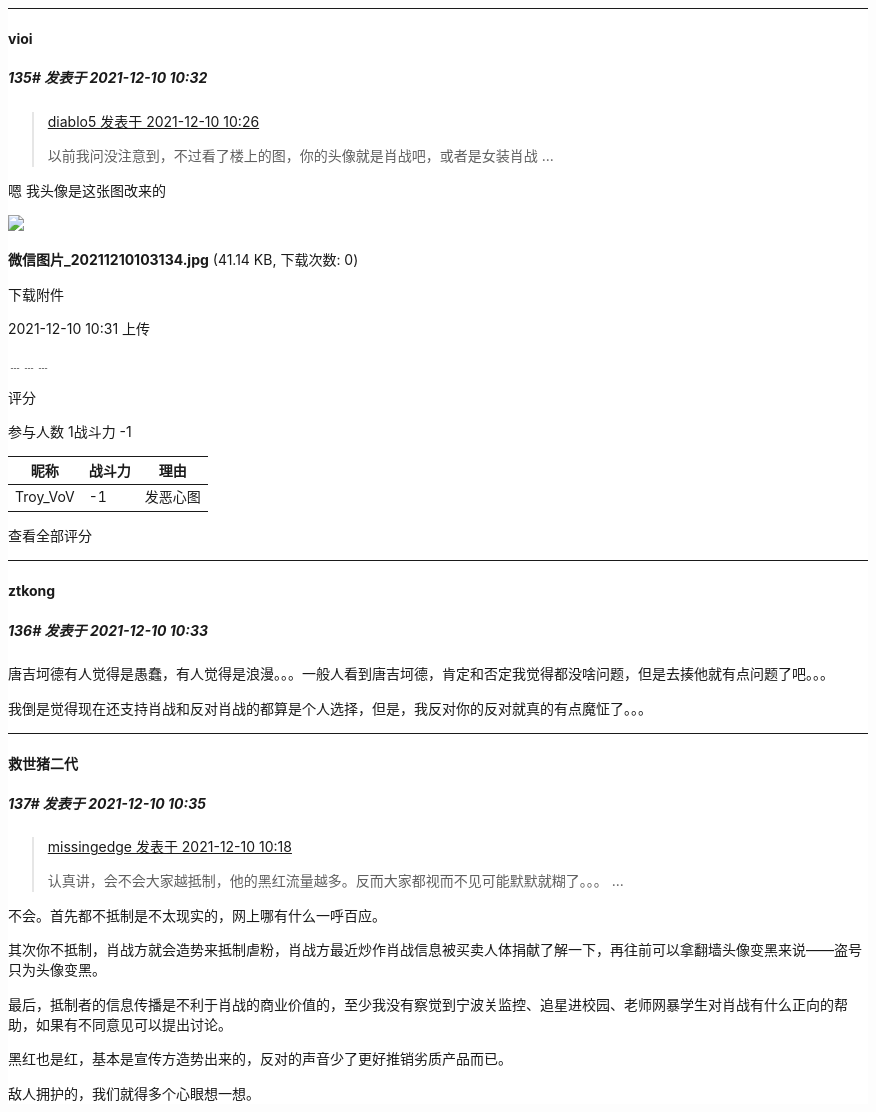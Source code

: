 *****

####  vioi  
##### 135#       发表于 2021-12-10 10:32

<blockquote><a href="httphttps://bbs.saraba1st.com/2b/forum.php?mod=redirect&amp;goto=findpost&amp;pid=53877203&amp;ptid=2041618" target="_blank">diablo5 发表于 2021-12-10 10:26</a>

以前我问没注意到，不过看了楼上的图，你的头像就是肖战吧，或者是女装肖战 ...</blockquote>
嗯 我头像是这张图改来的

<img src="https://img.saraba1st.com/forum/202112/10/103156p0xzaczziraddura.jpg" referrerpolicy="no-referrer">

<strong>微信图片_20211210103134.jpg</strong> (41.14 KB, 下载次数: 0)

下载附件

2021-12-10 10:31 上传

﹍﹍﹍

评分

 参与人数 1战斗力 -1

|昵称|战斗力|理由|
|----|---|---|
| Troy_VoV|-1|发恶心图|

查看全部评分

*****

####  ztkong  
##### 136#       发表于 2021-12-10 10:33

唐吉坷德有人觉得是愚蠢，有人觉得是浪漫。。。一般人看到唐吉坷德，肯定和否定我觉得都没啥问题，但是去揍他就有点问题了吧。。。

我倒是觉得现在还支持肖战和反对肖战的都算是个人选择，但是，我反对你的反对就真的有点魔怔了。。。

*****

####  救世猪二代  
##### 137#       发表于 2021-12-10 10:35

<blockquote><a href="httphttps://bbs.saraba1st.com/2b/forum.php?mod=redirect&amp;goto=findpost&amp;pid=53877041&amp;ptid=2041618" target="_blank">missingedge 发表于 2021-12-10 10:18</a>

认真讲，会不会大家越抵制，他的黑红流量越多。反而大家都视而不见可能默默就糊了。。。 ...</blockquote>
不会。首先都不抵制是不太现实的，网上哪有什么一呼百应。

其次你不抵制，肖战方就会造势来抵制虐粉，肖战方最近炒作肖战信息被买卖人体捐献了解一下，再往前可以拿翻墙头像变黑来说——盗号只为头像变黑。

最后，抵制者的信息传播是不利于肖战的商业价值的，至少我没有察觉到宁波关监控、追星进校园、老师网暴学生对肖战有什么正向的帮助，如果有不同意见可以提出讨论。

黑红也是红，基本是宣传方造势出来的，反对的声音少了更好推销劣质产品而已。

敌人拥护的，我们就得多个心眼想一想。
